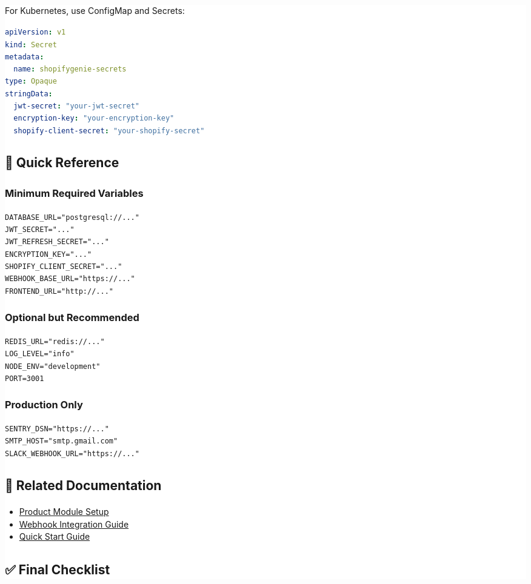For Kubernetes, use ConfigMap and Secrets:
```yaml
apiVersion: v1
kind: Secret
metadata:
  name: shopifygenie-secrets
type: Opaque
stringData:
  jwt-secret: "your-jwt-secret"
  encryption-key: "your-encryption-key"
  shopify-client-secret: "your-shopify-secret"
```

## 🎯 Quick Reference

### Minimum Required Variables

```env
DATABASE_URL="postgresql://..."
JWT_SECRET="..."
JWT_REFRESH_SECRET="..."
ENCRYPTION_KEY="..."
SHOPIFY_CLIENT_SECRET="..."
WEBHOOK_BASE_URL="https://..."
FRONTEND_URL="http://..."
```

### Optional but Recommended

```env
REDIS_URL="redis://..."
LOG_LEVEL="info"
NODE_ENV="development"
PORT=3001
```

### Production Only

```env
SENTRY_DSN="https://..."
SMTP_HOST="smtp.gmail.com"
SLACK_WEBHOOK_URL="https://..."
```

## 🔗 Related Documentation

- [Product Module Setup](./PRODUCT_MODULE_SETUP.md)
- [Webhook Integration Guide](./WEBHOOK_INTEGRATION_GUIDE.md)
- [Quick Start Guide](./QUICK_START.md)

## ✅ Final Checklist
